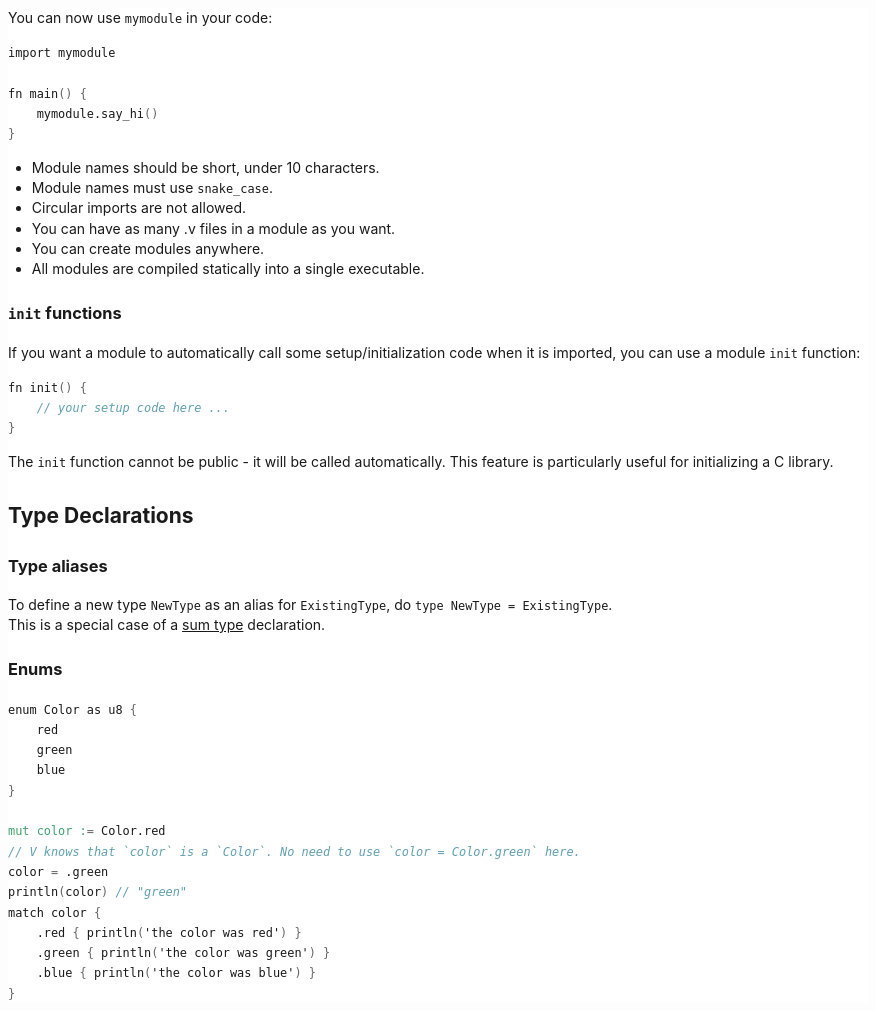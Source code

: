 You can now use `mymodule` in your code:

```v failcompile
import mymodule

fn main() {
	mymodule.say_hi()
}
```

* Module names should be short, under 10 characters.
* Module names must use `snake_case`.
* Circular imports are not allowed.
* You can have as many .v files in a module as you want.
* You can create modules anywhere.
* All modules are compiled statically into a single executable.

### `init` functions

If you want a module to automatically call some setup/initialization code when it is imported,
you can use a module `init` function:

```v
fn init() {
	// your setup code here ...
}
```

The `init` function cannot be public - it will be called automatically. This feature is
particularly useful for initializing a C library.

## Type Declarations

### Type aliases

To define a new type `NewType` as an alias for `ExistingType`,
do `type NewType = ExistingType`.<br/>
This is a special case of a [sum type](#sum-types) declaration.

### Enums

```v
enum Color as u8 {
	red
	green
	blue
}

mut color := Color.red
// V knows that `color` is a `Color`. No need to use `color = Color.green` here.
color = .green
println(color) // "green"
match color {
	.red { println('the color was red') }
	.green { println('the color was green') }
	.blue { println('the color was blue') }
}
```
